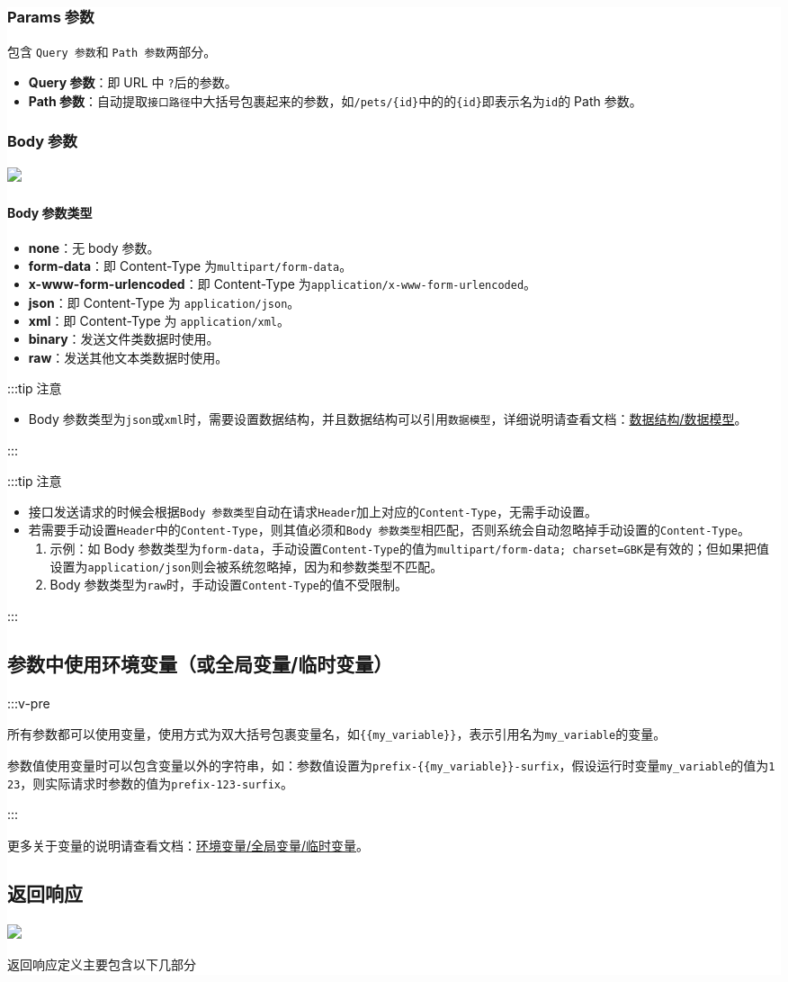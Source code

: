 ### Params 参数

包含 `Query 参数`和 `Path 参数`两部分。

- **Query 参数**：即 URL 中 `?`后的参数。
- **Path 参数**：自动提取`接口路径`中大括号包裹起来的参数，如`/pets/{id}`中的的`{id}`即表示名为`id`的 Path 参数。

### Body 参数

<img src="../../../assets/img/api-manage/api-detail-body-1.png" />

#### Body 参数类型

- **none**：无 body 参数。
- **form-data**：即 Content-Type 为`multipart/form-data`。
- **x-www-form-urlencoded**：即 Content-Type 为`application/x-www-form-urlencoded`。
- **json**：即 Content-Type 为 `application/json`。
- **xml**：即 Content-Type 为 `application/xml`。
- **binary**：发送文件类数据时使用。
- **raw**：发送其他文本类数据时使用。

:::tip 注意

- Body 参数类型为`json`或`xml`时，需要设置数据结构，并且数据结构可以引用`数据模型`，详细说明请查看文档：[数据结构/数据模型](../api-schema/)。

:::

:::tip 注意

- 接口发送请求的时候会根据`Body 参数类型`自动在请求`Header`加上对应的`Content-Type`，无需手动设置。
- 若需要手动设置`Header`中的`Content-Type`，则其值必须和`Body 参数类型`相匹配，否则系统会自动忽略掉手动设置的`Content-Type`。
  1. 示例：如 Body 参数类型为`form-data`，手动设置`Content-Type`的值为`multipart/form-data; charset=GBK`是有效的；但如果把值设置为`application/json`则会被系统忽略掉，因为和参数类型不匹配。
  2. Body 参数类型为`raw`时，手动设置`Content-Type`的值不受限制。

:::

## 参数中使用环境变量（或全局变量/临时变量）

:::v-pre

所有参数都可以使用变量，使用方式为双大括号包裹变量名，如`{{my_variable}}`，表示引用名为`my_variable`的变量。

参数值使用变量时可以包含变量以外的字符串，如：参数值设置为`prefix-{{my_variable}}-surfix`，假设运行时变量`my_variable`的值为`123`，则实际请求时参数的值为`prefix-123-surfix`。

:::

更多关于变量的说明请查看文档：[环境变量/全局变量/临时变量](../variables/)。

## 返回响应

<img src="../../../assets/img/api-manage/api-detail-response-1.png" />

返回响应定义主要包含以下几部分
